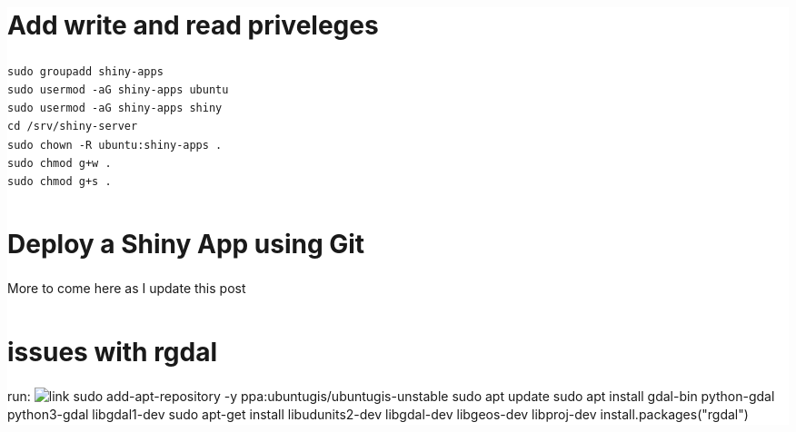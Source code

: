 # Add write and read priveleges

```
sudo groupadd shiny-apps
sudo usermod -aG shiny-apps ubuntu
sudo usermod -aG shiny-apps shiny
cd /srv/shiny-server
sudo chown -R ubuntu:shiny-apps .
sudo chmod g+w .
sudo chmod g+s .
```

# Deploy a Shiny App using Git

More to come here as I update this post


# issues with rgdal

run:
![link](https://stackoverflow.com/questions/15248815/rgdal-package-installation)
sudo add-apt-repository -y ppa:ubuntugis/ubuntugis-unstable
sudo apt update
sudo apt install gdal-bin python-gdal python3-gdal libgdal1-dev
sudo apt-get install libudunits2-dev libgdal-dev libgeos-dev libproj-dev
install.packages("rgdal")



